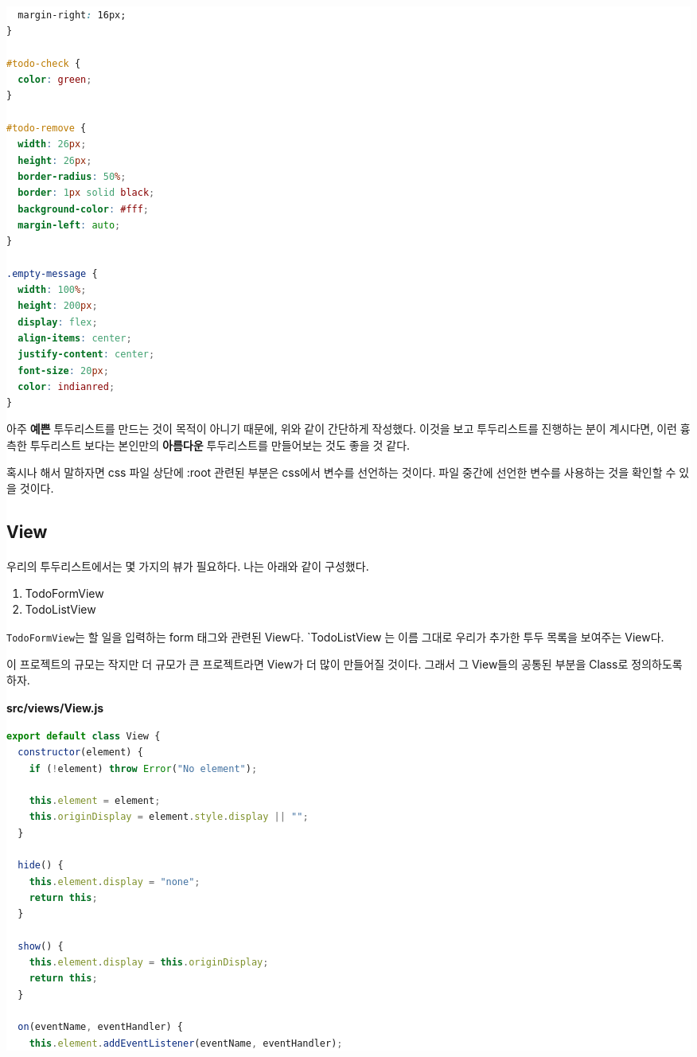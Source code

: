 ```css
  margin-right: 16px;
}

#todo-check {
  color: green;
}

#todo-remove {
  width: 26px;
  height: 26px;
  border-radius: 50%;
  border: 1px solid black;
  background-color: #fff;
  margin-left: auto;
}

.empty-message {
  width: 100%;
  height: 200px;
  display: flex;
  align-items: center;
  justify-content: center;
  font-size: 20px;
  color: indianred;
}
```

아주 **예쁜** 투두리스트를 만드는 것이 목적이 아니기 때문에, 위와 같이 간단하게 작성했다. 이것을 보고 투두리스트를 진행하는 분이 계시다면, 이런 흉측한 투두리스트 보다는 본인만의 **아름다운** 투두리스트를 만들어보는 것도 좋을 것 같다.

혹시나 해서 말하자면 css 파일 상단에 :root 관련된 부분은 css에서 변수를 선언하는 것이다. 파일 중간에 선언한 변수를 사용하는 것을 확인할 수 있을 것이다.

## View

우리의 투두리스트에서는 몇 가지의 뷰가 필요하다. 나는 아래와 같이 구성했다.

1. TodoFormView
2. TodoListView

`TodoFormView`는 할 일을 입력하는 form 태그와 관련된 View다. `TodoListView 는 이름 그대로 우리가 추가한 투두 목록을 보여주는 View다.

이 프로젝트의 규모는 작지만 더 규모가 큰 프로젝트라면 View가 더 많이 만들어질 것이다. 그래서 그 View들의 공통된 부분을 Class로 정의하도록 하자.

**src/views/View.js**

```javascript
export default class View {
  constructor(element) {
    if (!element) throw Error("No element");

    this.element = element;
    this.originDisplay = element.style.display || "";
  }

  hide() {
    this.element.display = "none";
    return this;
  }

  show() {
    this.element.display = this.originDisplay;
    return this;
  }

  on(eventName, eventHandler) {
    this.element.addEventListener(eventName, eventHandler);
```